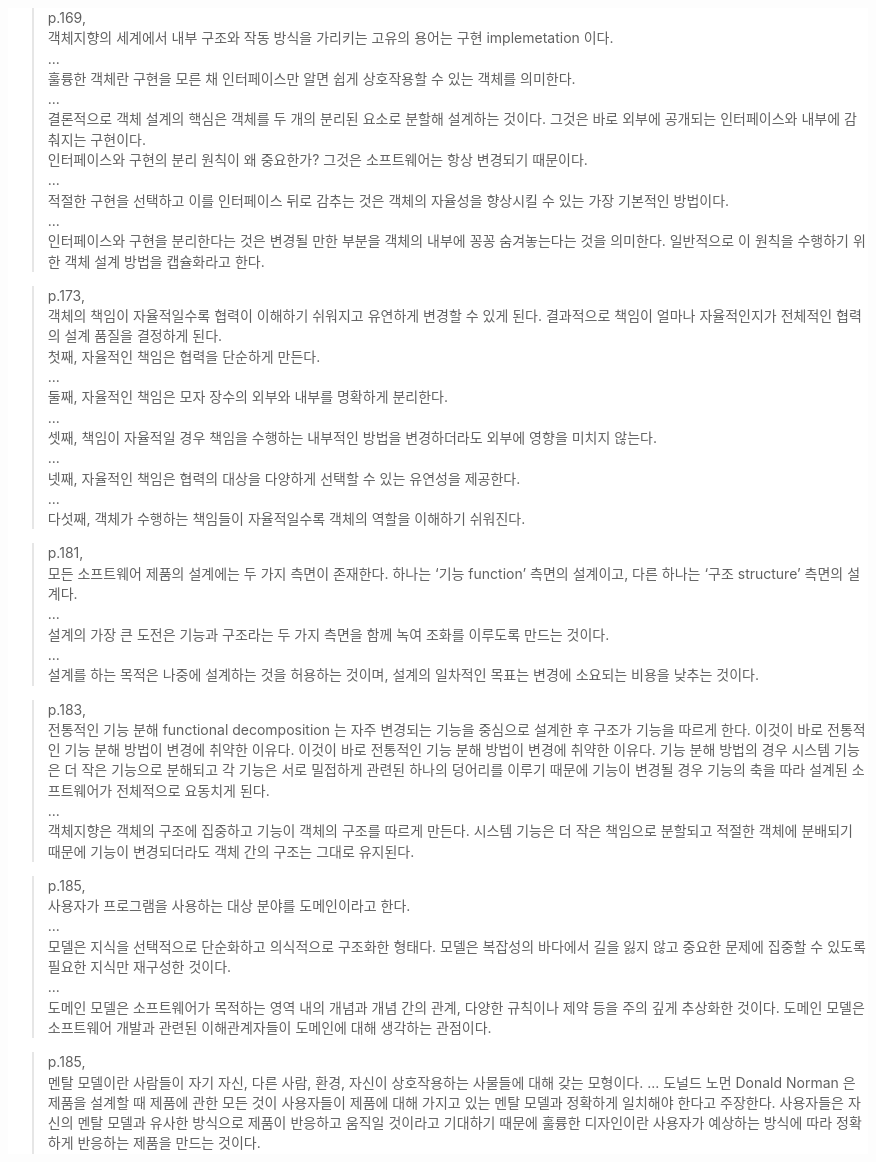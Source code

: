 > p.169,  
> 객체지향의 세계에서 내부 구조와 작동 방식을 가리키는 고유의 용어는 구현 implemetation 이다.  
> ...  
> 훌륭한 객체란 구현을 모른 채 인터페이스만 알면 쉽게 상호작용할 수 있는 객체를 의미한다.  
> ...  
> 결론적으로 객체 설계의 핵심은 객체를 두 개의 분리된 요소로 분할해 설계하는 것이다. 그것은 바로 외부에 공개되는 인터페이스와 내부에 감춰지는 구현이다.  
> 인터페이스와 구현의 분리 원칙이 왜 중요한가? 그것은 소프트웨어는 항상 변경되기 때문이다.  
> ...  
> 적절한 구현을 선택하고 이를 인터페이스 뒤로 감추는 것은 객체의 자율성을 향상시킬 수 있는 가장 기본적인 방법이다.  
> ...  
> 인터페이스와 구현을 분리한다는 것은 변경될 만한 부분을 객체의 내부에 꽁꽁 숨겨놓는다는 것을 의미한다. 일반적으로 이 원칙을 수행하기 위한 객체 설계 방법을 캡슐화라고 한다.

> p.173,  
> 객체의 책임이 자율적일수록 협력이 이해하기 쉬워지고 유연하게 변경할 수 있게 된다. 결과적으로 책임이 얼마나 자율적인지가 전체적인 협력의 설계 품질을 결정하게 된다.  
> 첫째, 자율적인 책임은 협력을 단순하게 만든다.  
> ...  
> 둘째, 자율적인 책임은 모자 장수의 외부와 내부를 명확하게 분리한다.  
> ...  
> 셋째, 책임이 자율적일 경우 책임을 수행하는 내부적인 방법을 변경하더라도 외부에 영향을 미치지 않는다.  
> ...  
> 넷째, 자율적인 책임은 협력의 대상을 다양하게 선택할 수 있는 유연성을 제공한다.  
> ...  
> 다섯째, 객체가 수행하는 책임들이 자율적일수록 객체의 역할을 이해하기 쉬워진다.

> p.181,  
> 모든 소프트웨어 제품의 설계에는 두 가지 측면이 존재한다. 하나는 ‘기능 function’ 측면의 설계이고, 다른 하나는 ‘구조 structure’ 측면의 설계다.  
> ...  
> 설계의 가장 큰 도전은 기능과 구조라는 두 가지 측면을 함께 녹여 조화를 이루도록 만드는 것이다.  
> ...  
> 설계를 하는 목적은 나중에 설계하는 것을 허용하는 것이며, 설계의 일차적인 목표는 변경에 소요되는 비용을 낮추는 것이다.

> p.183,  
> 전통적인 기능 분해 functional decomposition 는 자주 변경되는 기능을 중심으로 설계한 후 구조가 기능을 따르게 한다. 이것이 바로 전통적인 기능 분해 방법이 변경에 취약한 이유다. 이것이 바로
> 전통적인 기능 분해 방법이 변경에 취약한 이유다. 기능 분해 방법의 경우 시스템 기능은 더 작은 기능으로 분해되고 각 기능은 서로 밀접하게 관련된 하나의 덩어리를 이루기 때문에 기능이 변경될 경우 기능의 축을 따라
> 설계된 소프트웨어가 전체적으로 요동치게 된다.  
> ...  
> 객체지향은 객체의 구조에 집중하고 기능이 객체의 구조를 따르게 만든다. 시스템 기능은 더 작은 책임으로 분할되고 적절한 객체에 분배되기 때문에 기능이 변경되더라도 객체 간의 구조는 그대로 유지된다.

> p.185,  
> 사용자가 프로그램을 사용하는 대상 분야를 도메인이라고 한다.  
> ...  
> 모델은 지식을 선택적으로 단순화하고 의식적으로 구조화한 형태다. 모델은 복잡성의 바다에서 길을 잃지 않고 중요한 문제에 집중할 수 있도록 필요한 지식만 재구성한 것이다.  
> ...  
> 도메인 모델은 소프트웨어가 목적하는 영역 내의 개념과 개념 간의 관계, 다양한 규칙이나 제약 등을 주의 깊게 추상화한 것이다. 도메인 모델은 소프트웨어 개발과 관련된 이해관계자들이 도메인에 대해 생각하는
> 관점이다.

> p.185,  
> 멘탈 모델이란 사람들이 자기 자신, 다른 사람, 환경, 자신이 상호작용하는 사물들에 대해 갖는 모형이다.
> ...
> 도널드 노먼 Donald Norman 은 제품을 설계할 때 제품에 관한 모든 것이 사용자들이 제품에 대해 가지고 있는 멘탈 모델과 정확하게 일치해야 한다고 주장한다. 사용자들은 자신의 멘탈 모델과 유사한 방식으로
> 제품이 반응하고 움직일 것이라고 기대하기 때문에 훌륭한 디자인이란 사용자가 예상하는 방식에 따라 정확하게 반응하는 제품을 만드는 것이다.

